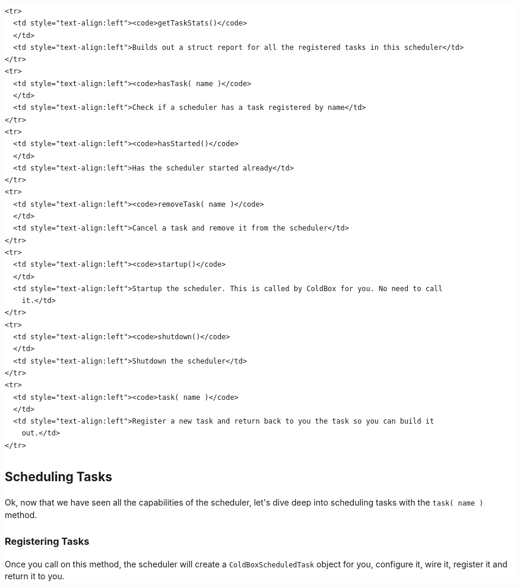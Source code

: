     <tr>
      <td style="text-align:left"><code>getTaskStats()</code>
      </td>
      <td style="text-align:left">Builds out a struct report for all the registered tasks in this scheduler</td>
    </tr>
    <tr>
      <td style="text-align:left"><code>hasTask( name )</code>
      </td>
      <td style="text-align:left">Check if a scheduler has a task registered by name</td>
    </tr>
    <tr>
      <td style="text-align:left"><code>hasStarted()</code>
      </td>
      <td style="text-align:left">Has the scheduler started already</td>
    </tr>
    <tr>
      <td style="text-align:left"><code>removeTask( name )</code>
      </td>
      <td style="text-align:left">Cancel a task and remove it from the scheduler</td>
    </tr>
    <tr>
      <td style="text-align:left"><code>startup()</code>
      </td>
      <td style="text-align:left">Startup the scheduler. This is called by ColdBox for you. No need to call
        it.</td>
    </tr>
    <tr>
      <td style="text-align:left"><code>shutdown()</code>
      </td>
      <td style="text-align:left">Shutdown the scheduler</td>
    </tr>
    <tr>
      <td style="text-align:left"><code>task( name )</code>
      </td>
      <td style="text-align:left">Register a new task and return back to you the task so you can build it
        out.</td>
    </tr>
  </tbody>
</table>

## Scheduling Tasks

Ok, now that we have seen all the capabilities of the scheduler, let's dive deep into scheduling tasks with the `task( name )` method.  

### Registering Tasks 

Once you call on this method, the scheduler will create a `ColdBoxScheduledTask` object for you, configure it, wire it, register it and return it to you. 
